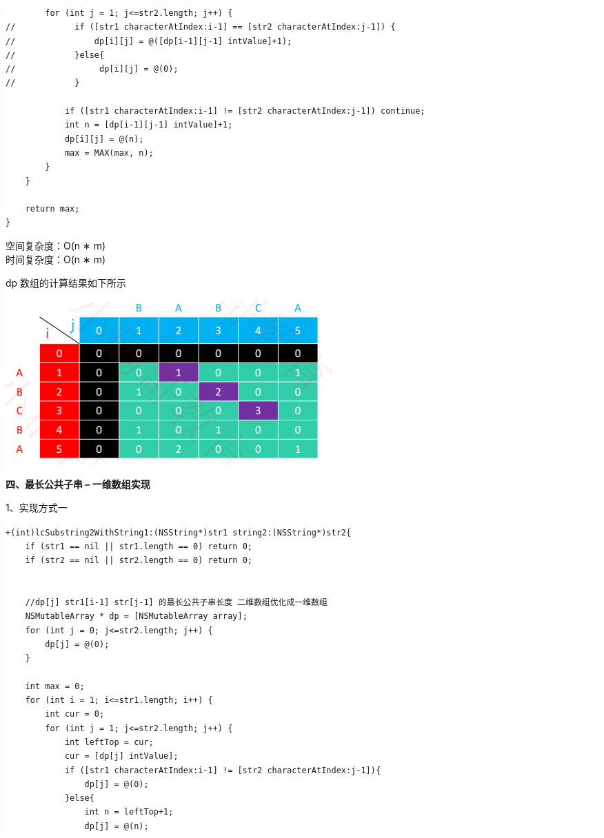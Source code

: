 ```
        for (int j = 1; j<=str2.length; j++) {
//            if ([str1 characterAtIndex:i-1] == [str2 characterAtIndex:j-1]) {
//                dp[i][j] = @([dp[i-1][j-1] intValue]+1);
//            }else{
//                 dp[i][j] = @(0);
//            }
            
            if ([str1 characterAtIndex:i-1] != [str2 characterAtIndex:j-1]) continue;
            int n = [dp[i-1][j-1] intValue]+1;
            dp[i][j] = @(n);
            max = MAX(max, n);
        }
    }
    
    return max;
}

```

空间复杂度：O(n ∗ m)      
时间复杂度：O(n ∗ m)     

dp 数组的计算结果如下所示

<img src="/images/DataStructurs2/dp5.png" alt="img">

**四、最长公共子串 – 一维数组实现**

1、实现方式一

```
+(int)lcSubstring2WithString1:(NSString*)str1 string2:(NSString*)str2{
    if (str1 == nil || str1.length == 0) return 0;
    if (str2 == nil || str2.length == 0) return 0;

    
    //dp[j] str1[i-1] str[j-1] 的最长公共子串长度 二维数组优化成一维数组
    NSMutableArray * dp = [NSMutableArray array];
    for (int j = 0; j<=str2.length; j++) {
        dp[j] = @(0);
    }
    
    int max = 0;
    for (int i = 1; i<=str1.length; i++) {
        int cur = 0;
        for (int j = 1; j<=str2.length; j++) {
            int leftTop = cur;
            cur = [dp[j] intValue];
            if ([str1 characterAtIndex:i-1] != [str2 characterAtIndex:j-1]){
                dp[j] = @(0);
            }else{
                int n = leftTop+1;
                dp[j] = @(n);
```